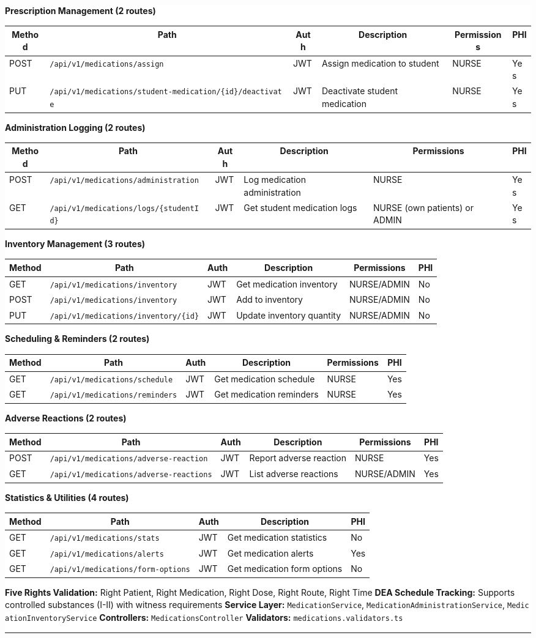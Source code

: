 **Prescription Management (2 routes)**

| Method | Path | Auth | Description | Permissions | PHI |
|--------|------|------|-------------|-------------|-----|
| POST | `/api/v1/medications/assign` | JWT | Assign medication to student | NURSE | Yes |
| PUT | `/api/v1/medications/student-medication/{id}/deactivate` | JWT | Deactivate student medication | NURSE | Yes |

**Administration Logging (2 routes)**

| Method | Path | Auth | Description | Permissions | PHI |
|--------|------|------|-------------|-------------|-----|
| POST | `/api/v1/medications/administration` | JWT | Log medication administration | NURSE | Yes |
| GET | `/api/v1/medications/logs/{studentId}` | JWT | Get student medication logs | NURSE (own patients) or ADMIN | Yes |

**Inventory Management (3 routes)**

| Method | Path | Auth | Description | Permissions | PHI |
|--------|------|------|-------------|-------------|-----|
| GET | `/api/v1/medications/inventory` | JWT | Get medication inventory | NURSE/ADMIN | No |
| POST | `/api/v1/medications/inventory` | JWT | Add to inventory | NURSE/ADMIN | No |
| PUT | `/api/v1/medications/inventory/{id}` | JWT | Update inventory quantity | NURSE/ADMIN | No |

**Scheduling & Reminders (2 routes)**

| Method | Path | Auth | Description | Permissions | PHI |
|--------|------|------|-------------|-------------|-----|
| GET | `/api/v1/medications/schedule` | JWT | Get medication schedule | NURSE | Yes |
| GET | `/api/v1/medications/reminders` | JWT | Get medication reminders | NURSE | Yes |

**Adverse Reactions (2 routes)**

| Method | Path | Auth | Description | Permissions | PHI |
|--------|------|------|-------------|-------------|-----|
| POST | `/api/v1/medications/adverse-reaction` | JWT | Report adverse reaction | NURSE | Yes |
| GET | `/api/v1/medications/adverse-reactions` | JWT | List adverse reactions | NURSE/ADMIN | Yes |

**Statistics & Utilities (4 routes)**

| Method | Path | Auth | Description | PHI |
|--------|------|------|-------------|-----|
| GET | `/api/v1/medications/stats` | JWT | Get medication statistics | No |
| GET | `/api/v1/medications/alerts` | JWT | Get medication alerts | Yes |
| GET | `/api/v1/medications/form-options` | JWT | Get medication form options | No |

**Five Rights Validation:** Right Patient, Right Medication, Right Dose, Right Route, Right Time
**DEA Schedule Tracking:** Supports controlled substances (I-II) with witness requirements
**Service Layer:** `MedicationService`, `MedicationAdministrationService`, `MedicationInventoryService`
**Controllers:** `MedicationsController`
**Validators:** `medications.validators.ts`

---